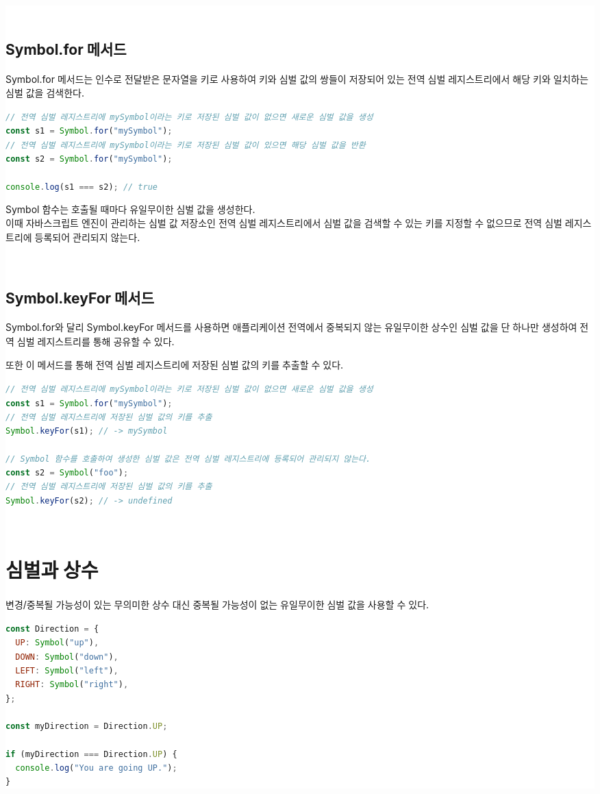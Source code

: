 <br/>

## Symbol.for 메서드

Symbol.for 메서드는 인수로 전달받은 문자열을 키로 사용하여 키와 심벌 값의 쌍들이 저장되어 있는 전역 심벌 레지스트리에서 해당 키와 일치하는 심벌 값을 검색한다.

```jsx
// 전역 심벌 레지스트리에 mySymbol이라는 키로 저장된 심벌 값이 없으면 새로운 심벌 값을 생성
const s1 = Symbol.for("mySymbol");
// 전역 심벌 레지스트리에 mySymbol이라는 키로 저장된 심벌 값이 있으면 해당 심벌 값을 반환
const s2 = Symbol.for("mySymbol");

console.log(s1 === s2); // true
```

Symbol 함수는 호출될 때마다 유일무이한 심벌 값을 생성한다.  
이때 자바스크립트 엔진이 관리하는 심벌 값 저장소인 전역 심벌 레지스트리에서 심벌 값을 검색할 수 있는 키를 지정할 수 없으므로 전역 심벌 레지스트리에 등록되어 관리되지 않는다.

<br/>

## Symbol.keyFor 메서드

Symbol.for와 달리 Symbol.keyFor 메서드를 사용하면 애플리케이션 전역에서 중복되지 않는 유일무이한 상수인 심벌 값을 단 하나만 생성하여 전역 심벌 레지스트리를 통해 공유할 수 있다.

또한 이 메서드를 통해 전역 심벌 레지스트리에 저장된 심벌 값의 키를 추출할 수 있다.

```jsx
// 전역 심벌 레지스트리에 mySymbol이라는 키로 저장된 심벌 값이 없으면 새로운 심벌 값을 생성
const s1 = Symbol.for("mySymbol");
// 전역 심벌 레지스트리에 저장된 심벌 값의 키를 추출
Symbol.keyFor(s1); // -> mySymbol

// Symbol 함수를 호출하여 생성한 심벌 값은 전역 심벌 레지스트리에 등록되어 관리되지 않는다.
const s2 = Symbol("foo");
// 전역 심벌 레지스트리에 저장된 심벌 값의 키를 추출
Symbol.keyFor(s2); // -> undefined
```

<br/>

# 심벌과 상수

변경/중복될 가능성이 있는 무의미한 상수 대신 중복될 가능성이 없는 유일무이한 심벌 값을 사용할 수 있다.

```jsx
const Direction = {
  UP: Symbol("up"),
  DOWN: Symbol("down"),
  LEFT: Symbol("left"),
  RIGHT: Symbol("right"),
};

const myDirection = Direction.UP;

if (myDirection === Direction.UP) {
  console.log("You are going UP.");
}
```
